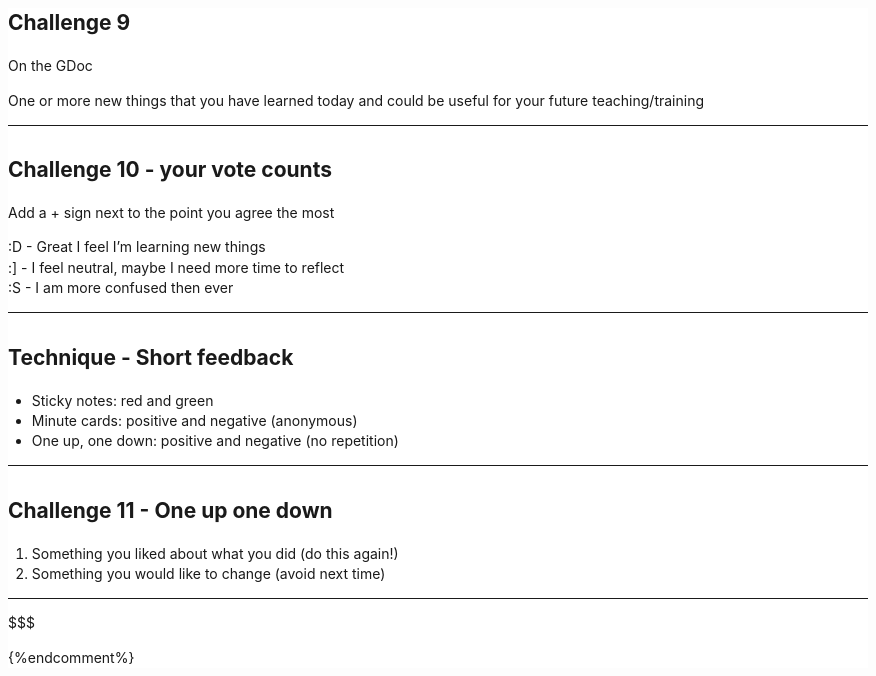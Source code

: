 
## Challenge 9
On the GDoc
 
One or more new things that you have learned today and could be useful for your future teaching/training

---

## Challenge 10 - your vote counts
Add a + sign next to the point you agree the most

:D - Great I feel I’m learning new things  
:] - I feel neutral, maybe I need more time to reflect  
:S - I am more confused then ever

---

## Technique - Short feedback
- Sticky notes: red and green
- Minute cards: positive and negative (anonymous)
- One up, one down: positive and negative (no repetition)

---

## Challenge 11 - One up one down
1. Something you liked about what you did (do this again!)
2. Something you would like to change (avoid next time)

---
$$$


{%endcomment%}
